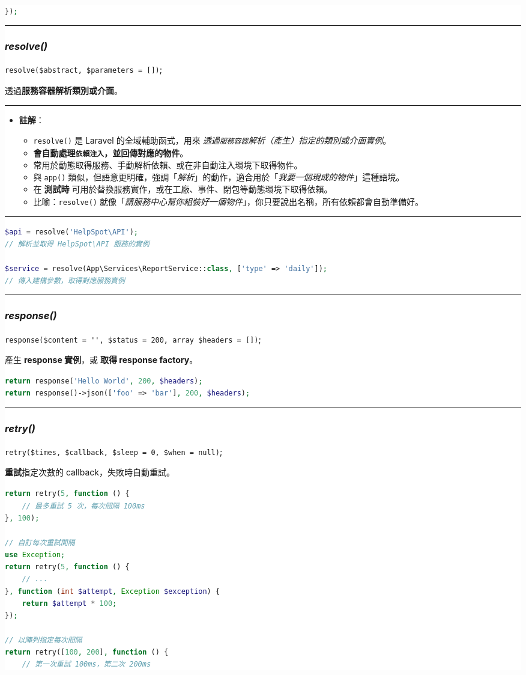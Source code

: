 ```php
});
```

---

### *resolve()*

`resolve($abstract, $parameters = [])`;

透過**服務容器**__解析類別或介面__。

---

- **註解**：

  - `resolve()` 是 Laravel 的全域輔助函式，用來 _透過`服務容器`解析（產生）指定的類別或介面實例_。
  - __會自動處理`依賴注入`，並回傳對應的物件__。
  - 常用於動態取得服務、手動解析依賴、或在非自動注入環境下取得物件。
  - 與 `app()` 類似，但語意更明確，強調「_解析_」的動作，適合用於「_我要一個現成的物件_」這種語境。
  - 在 __測試時__ 可用於替換服務實作，或在工廠、事件、閉包等動態環境下取得依賴。
  - 比喻：`resolve()` 就像「_請服務中心幫你組裝好一個物件_」，你只要說出名稱，所有依賴都會自動準備好。

---

```php
$api = resolve('HelpSpot\API');
// 解析並取得 HelpSpot\API 服務的實例

$service = resolve(App\Services\ReportService::class, ['type' => 'daily']);
// 傳入建構參數，取得對應服務實例
```

---

### *response()*

`response($content = '', $status = 200, array $headers = [])`;

產生 **response 實例**，或 __取得 response factory__。

```php
return response('Hello World', 200, $headers);
return response()->json(['foo' => 'bar'], 200, $headers);
```

---

### *retry()*

`retry($times, $callback, $sleep = 0, $when = null)`;

**重試**指定次數的 callback，失敗時自動重試。

```php
return retry(5, function () {
    // 最多重試 5 次，每次間隔 100ms
}, 100);

// 自訂每次重試間隔
use Exception;
return retry(5, function () {
    // ...
}, function (int $attempt, Exception $exception) {
    return $attempt * 100;
});

// 以陣列指定每次間隔
return retry([100, 200], function () {
    // 第一次重試 100ms，第二次 200ms
```